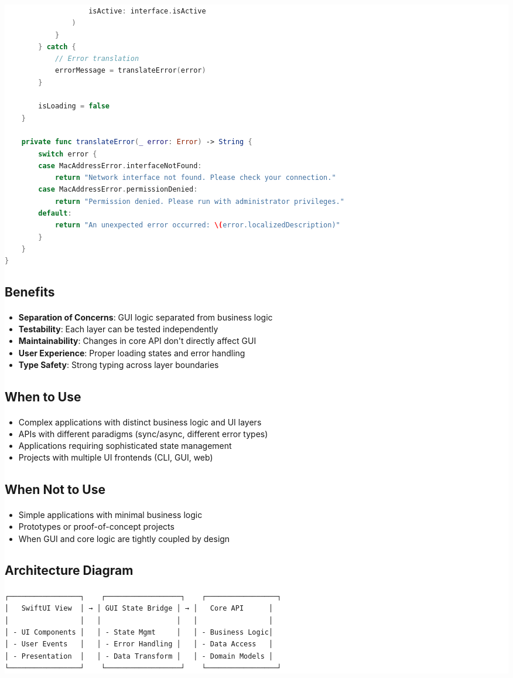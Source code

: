 ```swift
                    isActive: interface.isActive
                )
            }
        } catch {
            // Error translation
            errorMessage = translateError(error)
        }
        
        isLoading = false
    }
    
    private func translateError(_ error: Error) -> String {
        switch error {
        case MacAddressError.interfaceNotFound:
            return "Network interface not found. Please check your connection."
        case MacAddressError.permissionDenied:
            return "Permission denied. Please run with administrator privileges."
        default:
            return "An unexpected error occurred: \(error.localizedDescription)"
        }
    }
}
```

## Benefits
- **Separation of Concerns**: GUI logic separated from business logic
- **Testability**: Each layer can be tested independently
- **Maintainability**: Changes in core API don't directly affect GUI
- **User Experience**: Proper loading states and error handling
- **Type Safety**: Strong typing across layer boundaries

## When to Use
- Complex applications with distinct business logic and UI layers
- APIs with different paradigms (sync/async, different error types)
- Applications requiring sophisticated state management
- Projects with multiple UI frontends (CLI, GUI, web)

## When Not to Use
- Simple applications with minimal business logic
- Prototypes or proof-of-concept projects
- When GUI and core logic are tightly coupled by design

## Architecture Diagram
```
┌─────────────────┐    ┌──────────────────┐    ┌─────────────────┐
│   SwiftUI View  │ → │ GUI State Bridge │ → │   Core API      │
│                 │   │                  │   │                 │
│ - UI Components │   │ - State Mgmt     │   │ - Business Logic│
│ - User Events   │   │ - Error Handling │   │ - Data Access   │
│ - Presentation  │   │ - Data Transform │   │ - Domain Models │
└─────────────────┘    └──────────────────┘    └─────────────────┘
```
